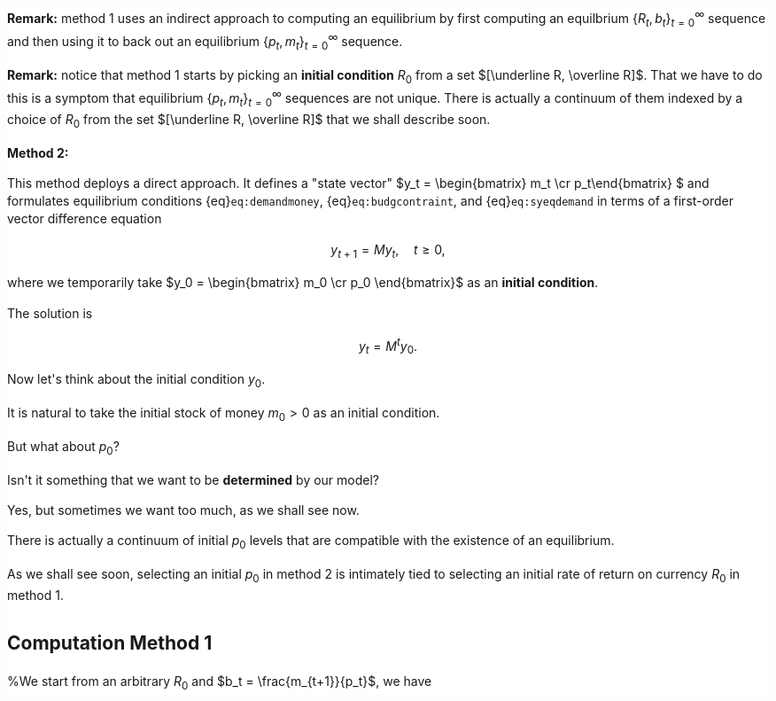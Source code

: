 **Remark:** method 1 uses an indirect approach to computing an equilibrium by first computing an equilbrium  $\{R_t, b_t\}_{t=0}^\infty$ sequence and then using it to back out an equilibrium  $\{p_t, m_t\}_{t=0}^\infty$  sequence.
 
 **Remark:** notice that  method 1 starts by picking an **initial condition** $R_0$ from a set $[\underline R, \overline R]$. That we have to do this is a symptom that equilibrium $\{p_t, m_t\}_{t=0}^\infty$ sequences are not unique.  There is actually a continuum of them indexed by a choice of $R_0$ from the set $[\underline R, \overline R]$ that we shall describe soon. 
 
 
   
**Method 2:** 

   This method deploys a direct approach. 
   It defines a "state vector" 
    $y_t = \begin{bmatrix} m_t \cr p_t\end{bmatrix} $
   and formulates  equilibrium conditions {eq}`eq:demandmoney`, {eq}`eq:budgcontraint`, and
   {eq}`eq:syeqdemand`
 in terms of a first-order vector difference equation

   $$
   y_{t+1} = M y_t, \quad t \geq 0 ,
   $$

   where we temporarily take $y_0 = \begin{bmatrix} m_0 \cr p_0 \end{bmatrix}$ as an **initial condition**. 
   
   The solution is 
   
   $$
   y_t = M^t y_0 .
   $$

   Now let's think about the initial condition $y_0$. 
   
   It is natural to take the initial stock of money $m_0 >0$ as an initial condition.
   
   But what about $p_0$?  
   
   Isn't it  something that we want  to be **determined** by our model?

   Yes, but sometimes we want too much, as we shall see now. 
   
   There is actually a continuum of initial $p_0$ levels that are compatible with the existence of an equilibrium.  
   
   As we shall see soon, selecting an initial $p_0$ in method 2 is intimately tied to selecting an initial rate of return on currency $R_0$ in method 1. 
   
   
   
  







## Computation Method 1  

%We start from an arbitrary $R_0$ and  $b_t = \frac{m_{t+1}}{p_t}$, we have 
